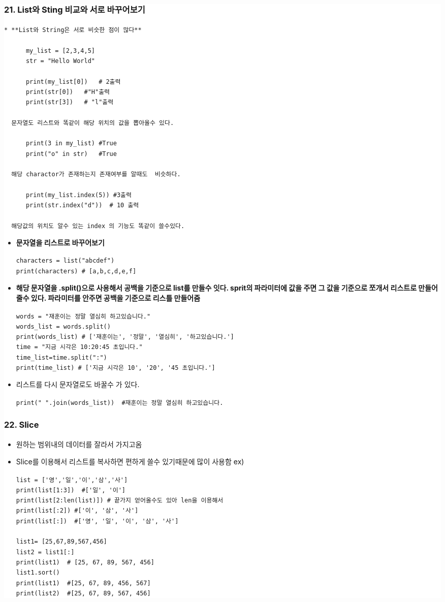   ### 21. List와 Sting 비교와 서로 바꾸어보기
    * **List와 String은 서로 비슷한 점이 많다**

          my_list = [2,3,4,5]
          str = "Hello World"

          print(my_list[0])   # 2출력
          print(str[0])   #"H"출력
          print(str[3])   # "l"출력

      문자열도 리스트와 똑같이 해당 위치의 값을 뽑아올수 있다.

          print(3 in my_list) #True
          print("o" in str)   #True

      해당 charactor가 존재하는지 존재여부를 알때도  비슷하다.

          print(my_list.index(5)) #3출력
          print(str.index("d"))  # 10 출력

      해당값의 위치도 알수 있는 index 의 기능도 똑같이 쓸수있다.

  * **문자열을 리스트로 바꾸어보기**

        characters = list("abcdef")
        print(characters) # [a,b,c,d,e,f]

  * **해당  문자열을 .split()으로 사용해서 공백을 기준으로 list를 만들수 잇다. sprit의 파라미터에 값을 주면 그 값을 기준으로 쪼개서 리스트로 만들어줄수 있다. 파라미터를 안주면 공백을 기준으로 리스틀 만들어줌**

        words = "재훈이는 정말 열심히 하고있습니다."
        words_list = words.split()
        print(words_list) # ['재훈이는', '정말', '열심히', '하고있습니다.']
        time = "지금 시각은 10:20:45 초입니다."
        time_list=time.split(":")
        print(time_list) # ['지금 시각은 10', '20', '45 초입니다.']

  * 리스트를 다시 문자열로도 바꿀수 가 있다.

        print(" ".join(words_list))  #재훈이는 정말 열심히 하고있습니다.

  ### 22. Slice
  * 원하는 범위내의 데이터를 잘라서 가지고옴
  * Slice를 이용해서 리스트를 복사하면 편하게 쓸수 있기때문에 많이 사용함
  ex)

        list = ['영','일','이','삼','사']
        print(list[1:3])  #['일', '이']
        print(list[2:len(list)]) # 끝가지 얻어올수도 있아 len을 이용해서
        print(list[:2]) #['이', '삼', '사']
        print(list[:])  #['영', '일', '이', '삼', '사']

        list1= [25,67,89,567,456]
        list2 = list1[:]  
        print(list1)  # [25, 67, 89, 567, 456]
        list1.sort()
        print(list1)  #[25, 67, 89, 456, 567]
        print(list2)  #[25, 67, 89, 567, 456]
